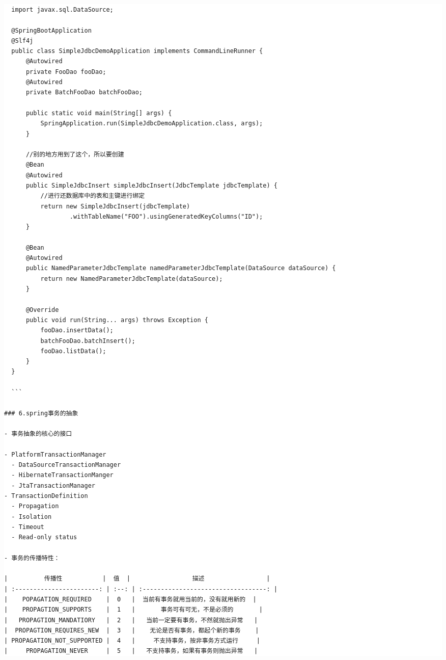   ```
    import javax.sql.DataSource;
    
    @SpringBootApplication
    @Slf4j
    public class SimpleJdbcDemoApplication implements CommandLineRunner {
        @Autowired
        private FooDao fooDao;
        @Autowired
        private BatchFooDao batchFooDao;
    
        public static void main(String[] args) {
            SpringApplication.run(SimpleJdbcDemoApplication.class, args);
        }
    
        //别的地方用到了这个，所以要创建
        @Bean
        @Autowired
        public SimpleJdbcInsert simpleJdbcInsert(JdbcTemplate jdbcTemplate) {
            //进行还数据库中的表和主键进行绑定
            return new SimpleJdbcInsert(jdbcTemplate)
                    .withTableName("FOO").usingGeneratedKeyColumns("ID");
        }
    
        @Bean
        @Autowired
        public NamedParameterJdbcTemplate namedParameterJdbcTemplate(DataSource dataSource) {
            return new NamedParameterJdbcTemplate(dataSource);
        }
    
        @Override
        public void run(String... args) throws Exception {
            fooDao.insertData();
            batchFooDao.batchInsert();
            fooDao.listData();
        }
    }
    
    ```

### 6.spring事务的抽象

- 事务抽象的核心的接口

  - PlatformTransactionManager
    - DataSourceTransactionManager
    - HibernateTransactionManger
    - JtaTransactionManager
  - TransactionDefinition
    - Propagation
    - Isolation
    - Timeout
    - Read-only status

- 事务的传播特性：

  |          传播性           |  值  |                 描述                 |
  | :-----------------------: | :--: | :----------------------------------: |
  |    POPAGATION_REQUIRED    |  0   |  当前有事务就用当前的，没有就用新的  |
  |    PROPAGTION_SUPPORTS    |  1   |       事务可有可无，不是必须的       |
  |   PROPAGTION_MANDATIORY   |  2   |   当前一定要有事务，不然就抛出异常   |
  |  PROPAGTION_REQUIRES_NEW  |  3   |    无论是否有事务，都起个新的事务    |
  | PROPAGATION_NOT_SUPPORTED |  4   |     不支持事务，按非事务方式运行     |
  |     PROPAGATION_NEVER     |  5   |   不支持事务，如果有事务则抛出异常   |
  ```